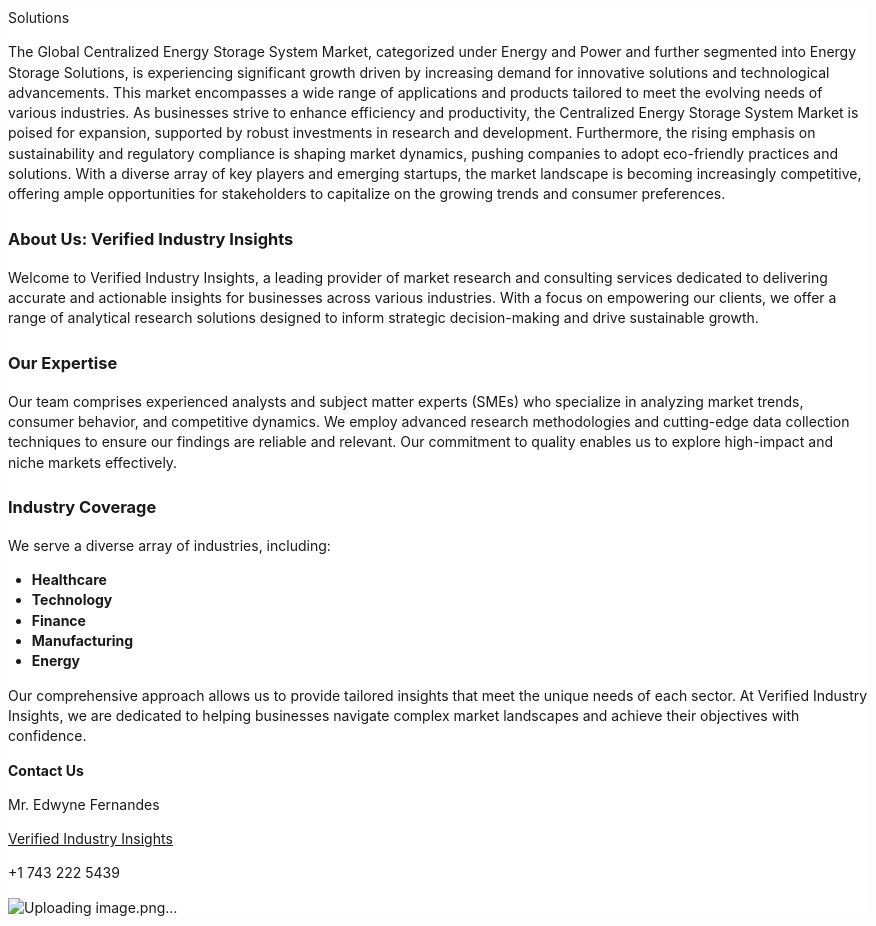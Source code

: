 Solutions </h3><p>The Global Centralized Energy Storage System Market, categorized under Energy and Power and further segmented into Energy Storage Solutions, is experiencing significant growth driven by increasing demand for innovative solutions and technological advancements. This market encompasses a wide range of applications and products tailored to meet the evolving needs of various industries. As businesses strive to enhance efficiency and productivity, the Centralized Energy Storage System Market is poised for expansion, supported by robust investments in research and development. Furthermore, the rising emphasis on sustainability and regulatory compliance is shaping market dynamics, pushing companies to adopt eco-friendly practices and solutions. With a diverse array of key players and emerging startups, the market landscape is becoming increasingly competitive, offering ample opportunities for stakeholders to capitalize on the growing trends and consumer preferences.</p><h3>About Us: Verified Industry Insights</h3><p>Welcome to Verified Industry Insights, a leading provider of market research and consulting services dedicated to delivering accurate and actionable insights for businesses across various industries. With a focus on empowering our clients, we offer a range of analytical research solutions designed to inform strategic decision-making and drive sustainable growth.</p><h3>Our Expertise</h3><p>Our team comprises experienced analysts and subject matter experts (SMEs) who specialize in analyzing market trends, consumer behavior, and competitive dynamics. We employ advanced research methodologies and cutting-edge data collection techniques to ensure our findings are reliable and relevant. Our commitment to quality enables us to explore high-impact and niche markets effectively.</p><h3>Industry Coverage</h3><p>We serve a diverse array of industries, including:</p><ul><li><strong>Healthcare</strong></li><li><strong>Technology</strong></li><li><strong>Finance</strong></li><li><strong>Manufacturing</strong></li><li><strong>Energy</strong></li></ul><p>Our comprehensive approach allows us to provide tailored insights that meet the unique needs of each sector. At Verified Industry Insights, we are dedicated to helping businesses navigate complex market landscapes and achieve their objectives with confidence.</p><p><strong>Contact Us</strong></p><p>Mr. Edwyne Fernandes</p><p><a href="https://www.verifiedindustryinsights.com/">Verified Industry Insights</a></p><p>+1 743 222 5439</p>
![Uploading image.png…]()
